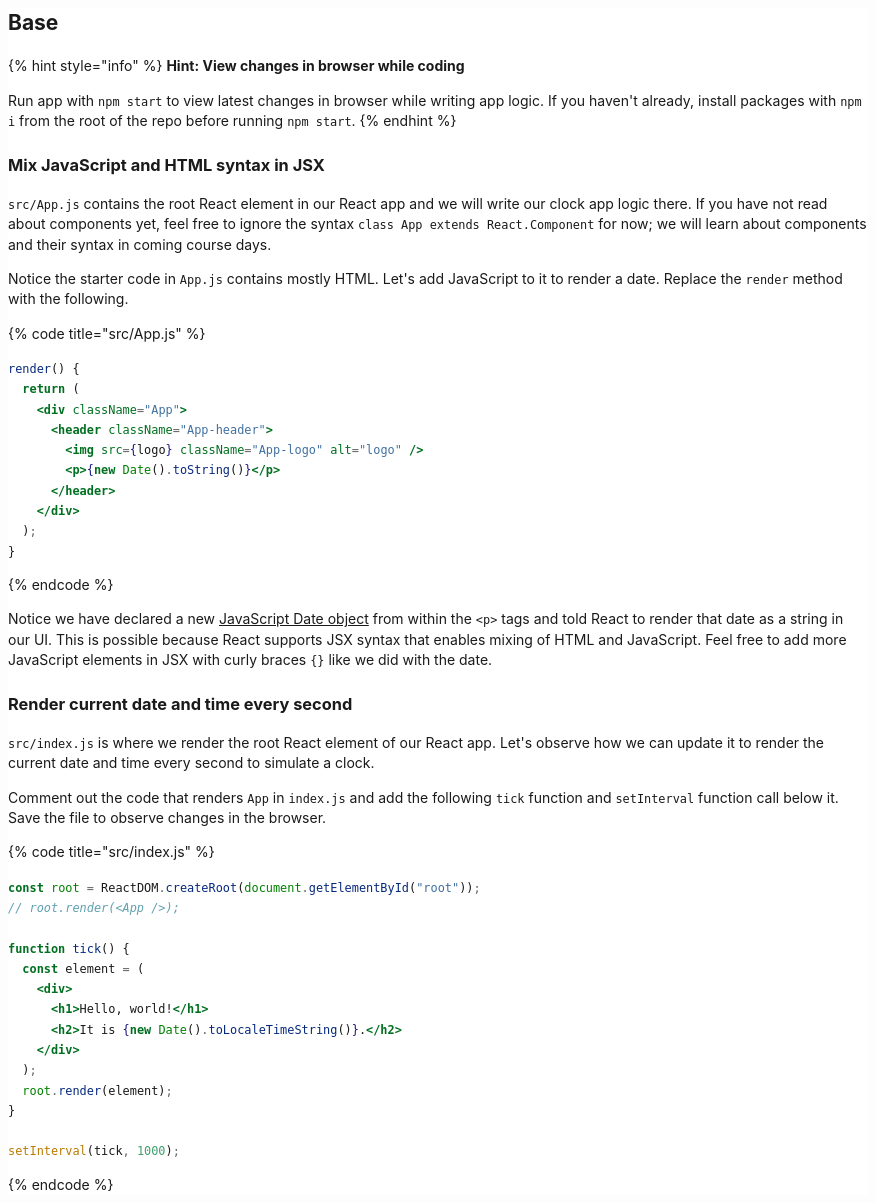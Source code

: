 ## Base

{% hint style="info" %}
**Hint: View changes in browser while coding**

Run app with `npm start` to view latest changes in browser while writing app logic. If you haven't already, install packages with `npm i` from the root of the repo before running `npm start`.
{% endhint %}

### Mix JavaScript and HTML syntax in JSX

`src/App.js` contains the root React element in our React app and we will write our clock app logic there. If you have not read about components yet, feel free to ignore the syntax `class App extends React.Component` for now; we will learn about components and their syntax in coming course days.

Notice the starter code in `App.js` contains mostly HTML. Let's add JavaScript to it to render a date. Replace the `render` method with the following.

{% code title="src/App.js" %}
```jsx
render() {
  return (
    <div className="App">
      <header className="App-header">
        <img src={logo} className="App-logo" alt="logo" />
        <p>{new Date().toString()}</p>
      </header>
    </div>
  );
}
```
{% endcode %}

Notice we have declared a new [JavaScript Date object](https://www.w3schools.com/js/js\_dates.asp) from within the `<p>` tags and told React to render that date as a string in our UI. This is possible because React supports JSX syntax that enables mixing of HTML and JavaScript. Feel free to add more JavaScript elements in JSX with curly braces `{}` like we did with the date.

### Render current date and time every second

`src/index.js` is where we render the root React element of our React app. Let's observe how we can update it to render the current date and time every second to simulate a clock.

Comment out the code that renders `App` in `index.js` and add the following `tick` function and `setInterval` function call below it. Save the file to observe changes in the browser.

{% code title="src/index.js" %}
```jsx
const root = ReactDOM.createRoot(document.getElementById("root"));
// root.render(<App />);

function tick() {
  const element = (
    <div>
      <h1>Hello, world!</h1>
      <h2>It is {new Date().toLocaleTimeString()}.</h2>
    </div>
  );
  root.render(element);
}

setInterval(tick, 1000);
```
{% endcode %}
